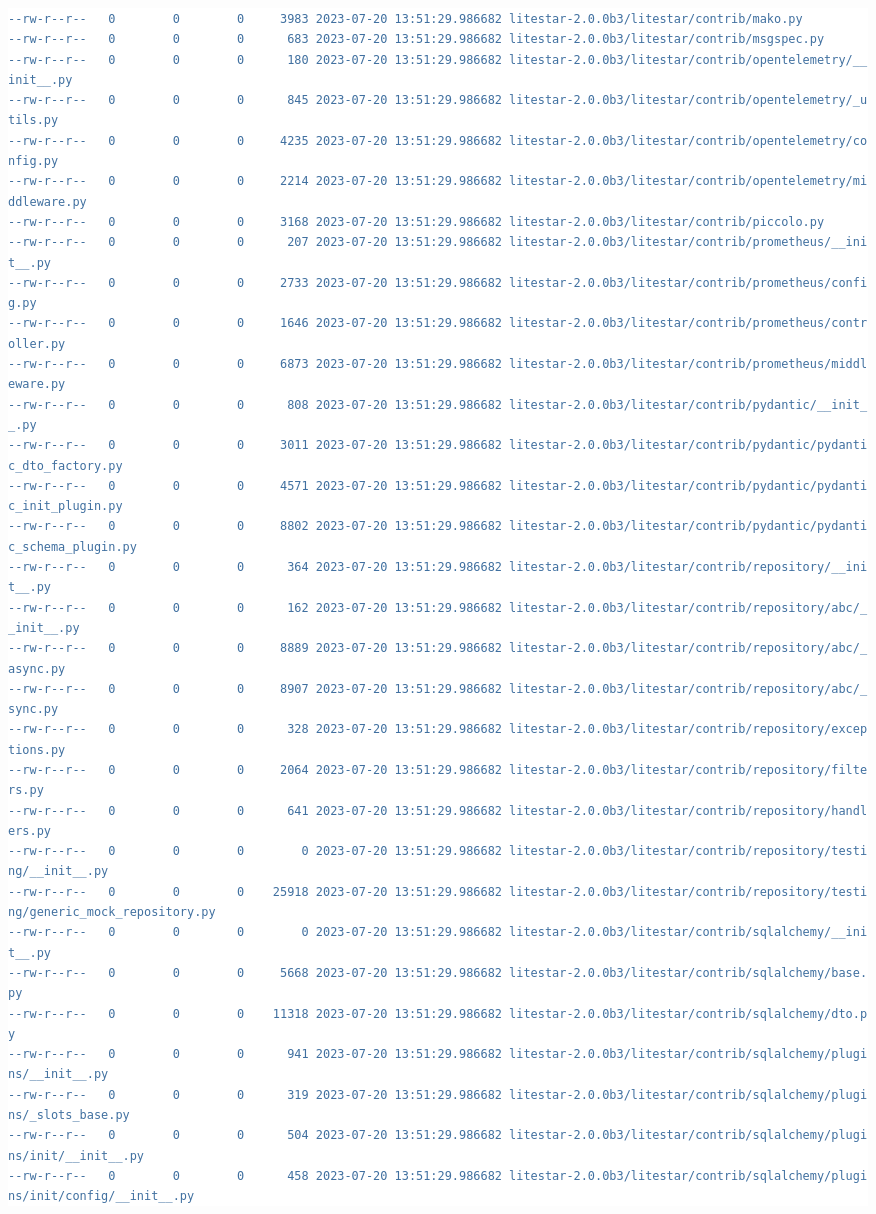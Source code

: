 ```diff
--rw-r--r--   0        0        0     3983 2023-07-20 13:51:29.986682 litestar-2.0.0b3/litestar/contrib/mako.py
--rw-r--r--   0        0        0      683 2023-07-20 13:51:29.986682 litestar-2.0.0b3/litestar/contrib/msgspec.py
--rw-r--r--   0        0        0      180 2023-07-20 13:51:29.986682 litestar-2.0.0b3/litestar/contrib/opentelemetry/__init__.py
--rw-r--r--   0        0        0      845 2023-07-20 13:51:29.986682 litestar-2.0.0b3/litestar/contrib/opentelemetry/_utils.py
--rw-r--r--   0        0        0     4235 2023-07-20 13:51:29.986682 litestar-2.0.0b3/litestar/contrib/opentelemetry/config.py
--rw-r--r--   0        0        0     2214 2023-07-20 13:51:29.986682 litestar-2.0.0b3/litestar/contrib/opentelemetry/middleware.py
--rw-r--r--   0        0        0     3168 2023-07-20 13:51:29.986682 litestar-2.0.0b3/litestar/contrib/piccolo.py
--rw-r--r--   0        0        0      207 2023-07-20 13:51:29.986682 litestar-2.0.0b3/litestar/contrib/prometheus/__init__.py
--rw-r--r--   0        0        0     2733 2023-07-20 13:51:29.986682 litestar-2.0.0b3/litestar/contrib/prometheus/config.py
--rw-r--r--   0        0        0     1646 2023-07-20 13:51:29.986682 litestar-2.0.0b3/litestar/contrib/prometheus/controller.py
--rw-r--r--   0        0        0     6873 2023-07-20 13:51:29.986682 litestar-2.0.0b3/litestar/contrib/prometheus/middleware.py
--rw-r--r--   0        0        0      808 2023-07-20 13:51:29.986682 litestar-2.0.0b3/litestar/contrib/pydantic/__init__.py
--rw-r--r--   0        0        0     3011 2023-07-20 13:51:29.986682 litestar-2.0.0b3/litestar/contrib/pydantic/pydantic_dto_factory.py
--rw-r--r--   0        0        0     4571 2023-07-20 13:51:29.986682 litestar-2.0.0b3/litestar/contrib/pydantic/pydantic_init_plugin.py
--rw-r--r--   0        0        0     8802 2023-07-20 13:51:29.986682 litestar-2.0.0b3/litestar/contrib/pydantic/pydantic_schema_plugin.py
--rw-r--r--   0        0        0      364 2023-07-20 13:51:29.986682 litestar-2.0.0b3/litestar/contrib/repository/__init__.py
--rw-r--r--   0        0        0      162 2023-07-20 13:51:29.986682 litestar-2.0.0b3/litestar/contrib/repository/abc/__init__.py
--rw-r--r--   0        0        0     8889 2023-07-20 13:51:29.986682 litestar-2.0.0b3/litestar/contrib/repository/abc/_async.py
--rw-r--r--   0        0        0     8907 2023-07-20 13:51:29.986682 litestar-2.0.0b3/litestar/contrib/repository/abc/_sync.py
--rw-r--r--   0        0        0      328 2023-07-20 13:51:29.986682 litestar-2.0.0b3/litestar/contrib/repository/exceptions.py
--rw-r--r--   0        0        0     2064 2023-07-20 13:51:29.986682 litestar-2.0.0b3/litestar/contrib/repository/filters.py
--rw-r--r--   0        0        0      641 2023-07-20 13:51:29.986682 litestar-2.0.0b3/litestar/contrib/repository/handlers.py
--rw-r--r--   0        0        0        0 2023-07-20 13:51:29.986682 litestar-2.0.0b3/litestar/contrib/repository/testing/__init__.py
--rw-r--r--   0        0        0    25918 2023-07-20 13:51:29.986682 litestar-2.0.0b3/litestar/contrib/repository/testing/generic_mock_repository.py
--rw-r--r--   0        0        0        0 2023-07-20 13:51:29.986682 litestar-2.0.0b3/litestar/contrib/sqlalchemy/__init__.py
--rw-r--r--   0        0        0     5668 2023-07-20 13:51:29.986682 litestar-2.0.0b3/litestar/contrib/sqlalchemy/base.py
--rw-r--r--   0        0        0    11318 2023-07-20 13:51:29.986682 litestar-2.0.0b3/litestar/contrib/sqlalchemy/dto.py
--rw-r--r--   0        0        0      941 2023-07-20 13:51:29.986682 litestar-2.0.0b3/litestar/contrib/sqlalchemy/plugins/__init__.py
--rw-r--r--   0        0        0      319 2023-07-20 13:51:29.986682 litestar-2.0.0b3/litestar/contrib/sqlalchemy/plugins/_slots_base.py
--rw-r--r--   0        0        0      504 2023-07-20 13:51:29.986682 litestar-2.0.0b3/litestar/contrib/sqlalchemy/plugins/init/__init__.py
--rw-r--r--   0        0        0      458 2023-07-20 13:51:29.986682 litestar-2.0.0b3/litestar/contrib/sqlalchemy/plugins/init/config/__init__.py
```